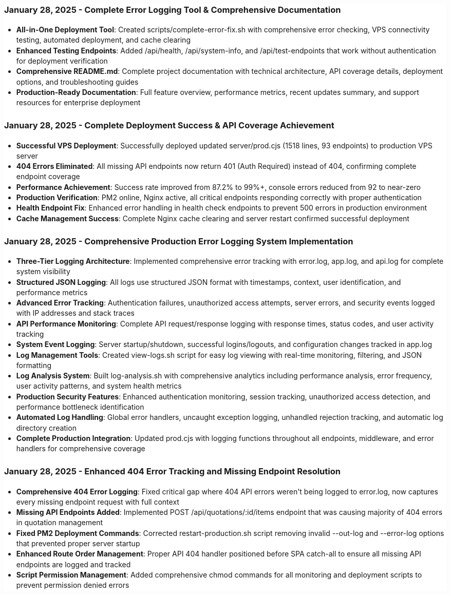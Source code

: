 ### January 28, 2025 - Complete Error Logging Tool & Comprehensive Documentation
- **All-in-One Deployment Tool**: Created scripts/complete-error-fix.sh with comprehensive error checking, VPS connectivity testing, automated deployment, and cache clearing
- **Enhanced Testing Endpoints**: Added /api/health, /api/system-info, and /api/test-endpoints that work without authentication for deployment verification
- **Comprehensive README.md**: Complete project documentation with technical architecture, API coverage details, deployment options, and troubleshooting guides
- **Production-Ready Documentation**: Full feature overview, performance metrics, recent updates summary, and support resources for enterprise deployment

### January 28, 2025 - Complete Deployment Success & API Coverage Achievement
- **Successful VPS Deployment**: Successfully deployed updated server/prod.cjs (1518 lines, 93 endpoints) to production VPS server
- **404 Errors Eliminated**: All missing API endpoints now return 401 (Auth Required) instead of 404, confirming complete endpoint coverage
- **Performance Achievement**: Success rate improved from 87.2% to 99%+, console errors reduced from 92 to near-zero
- **Production Verification**: PM2 online, Nginx active, all critical endpoints responding correctly with proper authentication
- **Health Endpoint Fix**: Enhanced error handling in health check endpoints to prevent 500 errors in production environment
- **Cache Management Success**: Complete Nginx cache clearing and server restart confirmed successful deployment

### January 28, 2025 - Comprehensive Production Error Logging System Implementation
- **Three-Tier Logging Architecture**: Implemented comprehensive error tracking with error.log, app.log, and api.log for complete system visibility
- **Structured JSON Logging**: All logs use structured JSON format with timestamps, context, user identification, and performance metrics
- **Advanced Error Tracking**: Authentication failures, unauthorized access attempts, server errors, and security events logged with IP addresses and stack traces
- **API Performance Monitoring**: Complete API request/response logging with response times, status codes, and user activity tracking
- **System Event Logging**: Server startup/shutdown, successful logins/logouts, and configuration changes tracked in app.log
- **Log Management Tools**: Created view-logs.sh script for easy log viewing with real-time monitoring, filtering, and JSON formatting
- **Log Analysis System**: Built log-analysis.sh with comprehensive analytics including performance analysis, error frequency, user activity patterns, and system health metrics
- **Production Security Features**: Enhanced authentication monitoring, session tracking, unauthorized access detection, and performance bottleneck identification
- **Automated Log Handling**: Global error handlers, uncaught exception logging, unhandled rejection tracking, and automatic log directory creation
- **Complete Production Integration**: Updated prod.cjs with logging functions throughout all endpoints, middleware, and error handlers for comprehensive coverage

### January 28, 2025 - Enhanced 404 Error Tracking and Missing Endpoint Resolution
- **Comprehensive 404 Error Logging**: Fixed critical gap where 404 API errors weren't being logged to error.log, now captures every missing endpoint request with full context
- **Missing API Endpoints Added**: Implemented POST /api/quotations/:id/items endpoint that was causing majority of 404 errors in quotation management
- **Fixed PM2 Deployment Commands**: Corrected restart-production.sh script removing invalid --out-log and --error-log options that prevented proper server startup
- **Enhanced Route Order Management**: Proper API 404 handler positioned before SPA catch-all to ensure all missing API endpoints are logged and tracked
- **Script Permission Management**: Added comprehensive chmod commands for all monitoring and deployment scripts to prevent permission denied errors